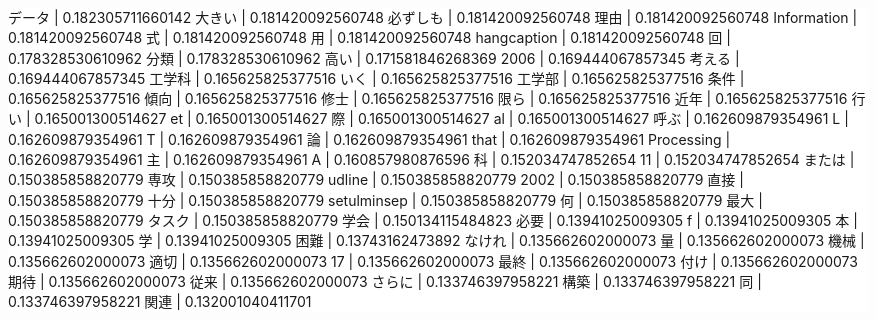 データ | 0.182305711660142
大きい | 0.181420092560748
必ずしも | 0.181420092560748
理由 | 0.181420092560748
Information | 0.181420092560748
式 | 0.181420092560748
用 | 0.181420092560748
hangcaption | 0.181420092560748
回 | 0.178328530610962
分類 | 0.178328530610962
高い | 0.171581846268369
2006 | 0.169444067857345
考える | 0.169444067857345
工学科 | 0.165625825377516
いく | 0.165625825377516
工学部 | 0.165625825377516
条件 | 0.165625825377516
傾向 | 0.165625825377516
修士 | 0.165625825377516
限ら | 0.165625825377516
近年 | 0.165625825377516
行い | 0.165001300514627
et | 0.165001300514627
際 | 0.165001300514627
al | 0.165001300514627
呼ぶ | 0.162609879354961
L | 0.162609879354961
T | 0.162609879354961
論 | 0.162609879354961
that | 0.162609879354961
Processing | 0.162609879354961
主 | 0.162609879354961
A | 0.160857980876596
科 | 0.152034747852654
11 | 0.152034747852654
または | 0.150385858820779
専攻 | 0.150385858820779
udline | 0.150385858820779
2002 | 0.150385858820779
直接 | 0.150385858820779
十分 | 0.150385858820779
setulminsep | 0.150385858820779
何 | 0.150385858820779
最大 | 0.150385858820779
タスク | 0.150385858820779
学会 | 0.150134115484823
必要 | 0.13941025009305
f | 0.13941025009305
本 | 0.13941025009305
学 | 0.13941025009305
困難 | 0.13743162473892
なけれ | 0.135662602000073
量 | 0.135662602000073
機械 | 0.135662602000073
適切 | 0.135662602000073
17 | 0.135662602000073
最終 | 0.135662602000073
付け | 0.135662602000073
期待 | 0.135662602000073
従来 | 0.135662602000073
さらに | 0.133746397958221
構築 | 0.133746397958221
同 | 0.133746397958221
関連 | 0.132001040411701